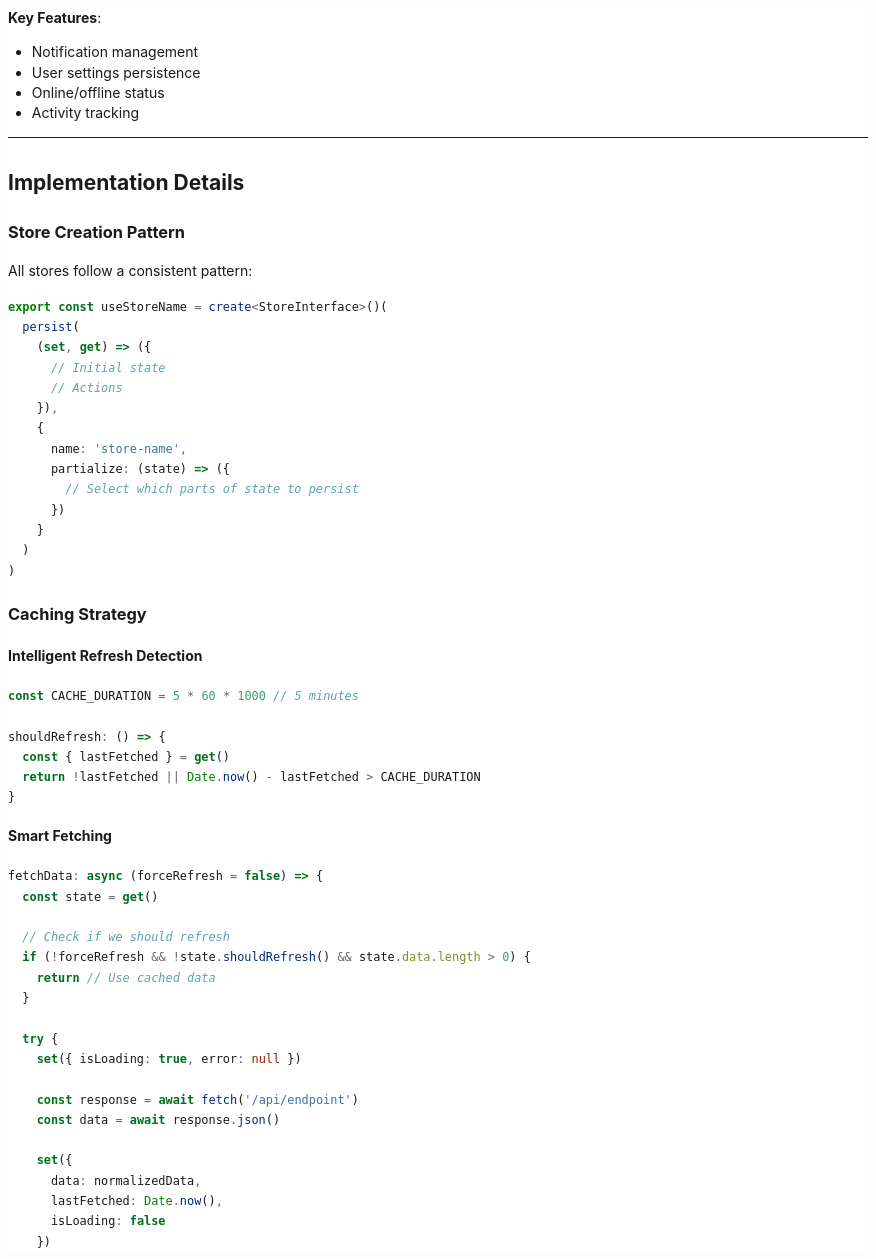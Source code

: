 **Key Features**:
- Notification management
- User settings persistence
- Online/offline status
- Activity tracking

---

## Implementation Details

### Store Creation Pattern

All stores follow a consistent pattern:

```typescript
export const useStoreName = create<StoreInterface>()(
  persist(
    (set, get) => ({
      // Initial state
      // Actions
    }),
    {
      name: 'store-name',
      partialize: (state) => ({
        // Select which parts of state to persist
      })
    }
  )
)
```

### Caching Strategy

#### Intelligent Refresh Detection

```typescript
const CACHE_DURATION = 5 * 60 * 1000 // 5 minutes

shouldRefresh: () => {
  const { lastFetched } = get()
  return !lastFetched || Date.now() - lastFetched > CACHE_DURATION
}
```

#### Smart Fetching

```typescript
fetchData: async (forceRefresh = false) => {
  const state = get()
  
  // Check if we should refresh
  if (!forceRefresh && !state.shouldRefresh() && state.data.length > 0) {
    return // Use cached data
  }

  try {
    set({ isLoading: true, error: null })
    
    const response = await fetch('/api/endpoint')
    const data = await response.json()
    
    set({
      data: normalizedData,
      lastFetched: Date.now(),
      isLoading: false
    })
```